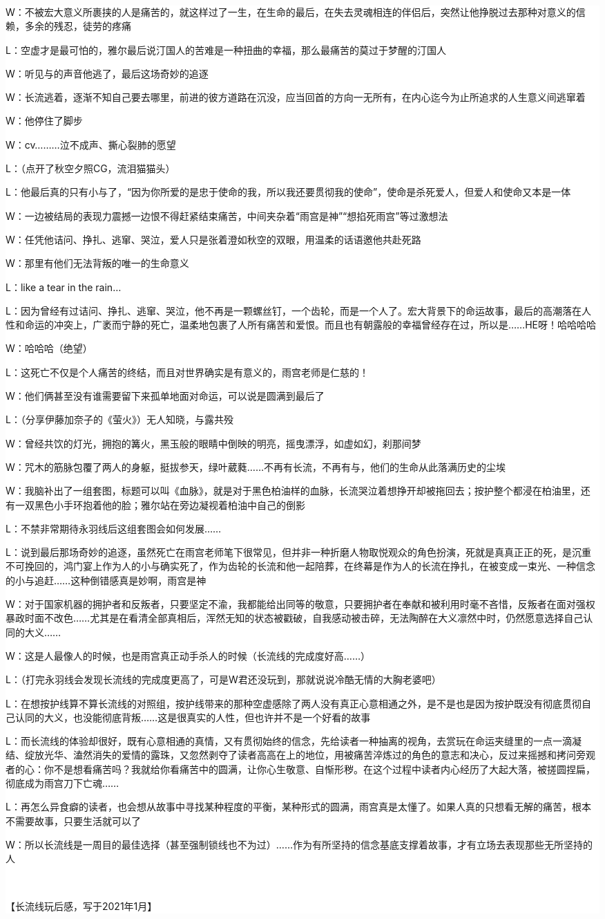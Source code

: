 W：不被宏大意义所裹挟的人是痛苦的，就这样过了一生，在生命的最后，在失去灵魂相连的伴侣后，突然让他挣脱过去那种对意义的信赖，多余的残忍，徒劳的疼痛

L：空虚才是最可怕的，雅尔最后说汀国人的苦难是一种扭曲的幸福，那么最痛苦的莫过于梦醒的汀国人

W：听见与的声音他逃了，最后这场奇妙的追逐

W：长流逃着，逐渐不知自己要去哪里，前进的彼方道路在沉没，应当回首的方向一无所有，在内心迄今为止所追求的人生意义间逃窜着

W：他停住了脚步

W：cv………泣不成声、撕心裂肺的愿望

L：（点开了秋空夕照CG，流泪猫猫头）

L：他最后真的只有小与了，“因为你所爱的是忠于使命的我，所以我还要贯彻我的使命”，使命是杀死爱人，但爱人和使命又本是一体

W：一边被结局的表现力震撼一边恨不得赶紧结束痛苦，中间夹杂着“雨宫是神”“想掐死雨宫”等过激想法

W：任凭他诘问、挣扎、逃窜、哭泣，爱人只是张着澄如秋空的双眼，用温柔的话语邀他共赴死路

W：那里有他们无法背叛的唯一的生命意义

L：like a tear in the rain…

L：因为曾经有过诘问、挣扎、逃窜、哭泣，他不再是一颗螺丝钉，一个齿轮，而是一个人了。宏大背景下的命运故事，最后的高潮落在人性和命运的冲突上，广袤而宁静的死亡，温柔地包裹了人所有痛苦和爱恨。而且也有朝露般的幸福曾经存在过，所以是……HE呀！哈哈哈哈

W：哈哈哈（绝望）

L：这死亡不仅是个人痛苦的终结，而且对世界确实是有意义的，雨宫老师是仁慈的！

W：他们俩甚至没有谁需要留下来孤单地面对命运，可以说是圆满到最后了

L：（分享伊藤加奈子的《萤火》）无人知晓，与露共殁

W：曾经共饮的灯光，拥抱的篝火，黑玉般的眼睛中倒映的明亮，摇曳漂浮，如虚如幻，刹那间梦

W：咒木的筋脉包覆了两人的身躯，挺拔参天，绿叶葳蕤……不再有长流，不再有与，他们的生命从此落满历史的尘埃

W：我脑补出了一组套图，标题可以叫《血脉》，就是对于黑色柏油样的血脉，长流哭泣着想挣开却被拖回去；按护整个都浸在柏油里，还有一双黑色小手环抱着他的脸；雅尔站在旁边凝视着柏油中自己的倒影

L：不禁非常期待永羽线后这组套图会如何发展……

L：说到最后那场奇妙的追逐，虽然死亡在雨宫老师笔下很常见，但并非一种折磨人物取悦观众的角色扮演，死就是真真正正的死，是沉重不可挽回的，鸿门宴上作为人的小与确实死了，作为齿轮的长流和他一起陪葬，在终幕是作为人的长流在挣扎，在被变成一束光、一种信念的小与追赶……这种倒错感真是妙啊，雨宫是神

W：对于国家机器的拥护者和反叛者，只要坚定不渝，我都能给出同等的敬意，只要拥护者在奉献和被利用时毫不吝惜，反叛者在面对强权暴政时面不改色……尤其是在看清全部真相后，浑然无知的状态被戳破，自我感动被击碎，无法陶醉在大义凛然中时，仍然愿意选择自己认同的大义……

W：这是人最像人的时候，也是雨宫真正动手杀人的时候（长流线的完成度好高……）

L：（打完永羽线会发现长流线的完成度更高了，可是W君还没玩到，那就说说冷酷无情的大胸老婆吧）

L：在想按护线算不算长流线的对照组，按护线带来的那种空虚感除了两人没有真正心意相通之外，是不是也是因为按护既没有彻底贯彻自己认同的大义，也没能彻底背叛……这是很真实的人性，但也许并不是一个好看的故事

L：而长流线的体验却很好，既有心意相通的真情，又有贯彻始终的信念，先给读者一种抽离的视角，去赏玩在命运夹缝里的一点一滴凝结、绽放光华、溘然消失的爱情的露珠，又忽然剥夺了读者高高在上的地位，用被痛苦淬炼过的角色的意志和决心，反过来摇撼和拷问旁观者的心：你不是想看痛苦吗？我就给你看痛苦中的圆满，让你心生敬意、自惭形秽。在这个过程中读者内心经历了大起大落，被搓圆捏扁，彻底成为雨宫刀下亡魂……

L：再怎么异食癖的读者，也会想从故事中寻找某种程度的平衡，某种形式的圆满，雨宫真是太懂了。如果人真的只想看无解的痛苦，根本不需要故事，只要生活就可以了

W：所以长流线是一周目的最佳选择（甚至强制锁线也不为过）……作为有所坚持的信念基底支撑着故事，才有立场去表现那些无所坚持的人

<br />

【长流线玩后感，写于2021年1月】
